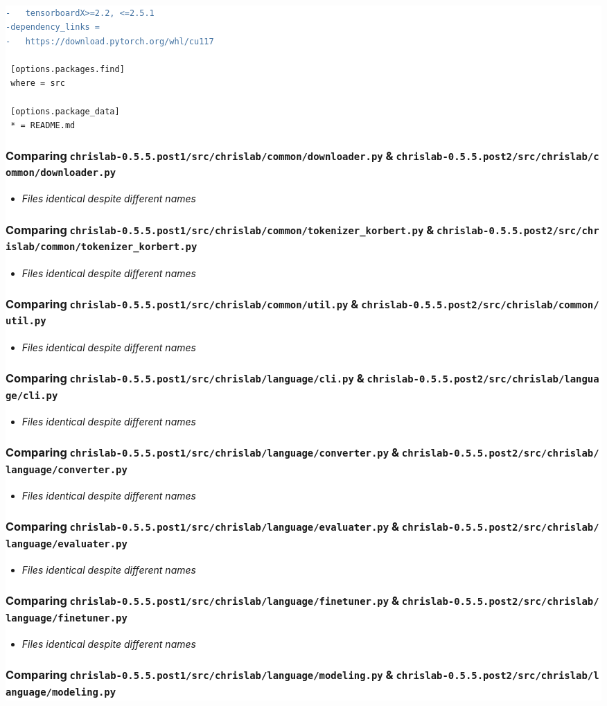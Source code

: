 ```diff
-	tensorboardX>=2.2, <=2.5.1
-dependency_links = 
-	https://download.pytorch.org/whl/cu117
 
 [options.packages.find]
 where = src
 
 [options.package_data]
 * = README.md
```

### Comparing `chrislab-0.5.5.post1/src/chrislab/common/downloader.py` & `chrislab-0.5.5.post2/src/chrislab/common/downloader.py`

 * *Files identical despite different names*

### Comparing `chrislab-0.5.5.post1/src/chrislab/common/tokenizer_korbert.py` & `chrislab-0.5.5.post2/src/chrislab/common/tokenizer_korbert.py`

 * *Files identical despite different names*

### Comparing `chrislab-0.5.5.post1/src/chrislab/common/util.py` & `chrislab-0.5.5.post2/src/chrislab/common/util.py`

 * *Files identical despite different names*

### Comparing `chrislab-0.5.5.post1/src/chrislab/language/cli.py` & `chrislab-0.5.5.post2/src/chrislab/language/cli.py`

 * *Files identical despite different names*

### Comparing `chrislab-0.5.5.post1/src/chrislab/language/converter.py` & `chrislab-0.5.5.post2/src/chrislab/language/converter.py`

 * *Files identical despite different names*

### Comparing `chrislab-0.5.5.post1/src/chrislab/language/evaluater.py` & `chrislab-0.5.5.post2/src/chrislab/language/evaluater.py`

 * *Files identical despite different names*

### Comparing `chrislab-0.5.5.post1/src/chrislab/language/finetuner.py` & `chrislab-0.5.5.post2/src/chrislab/language/finetuner.py`

 * *Files identical despite different names*

### Comparing `chrislab-0.5.5.post1/src/chrislab/language/modeling.py` & `chrislab-0.5.5.post2/src/chrislab/language/modeling.py`
